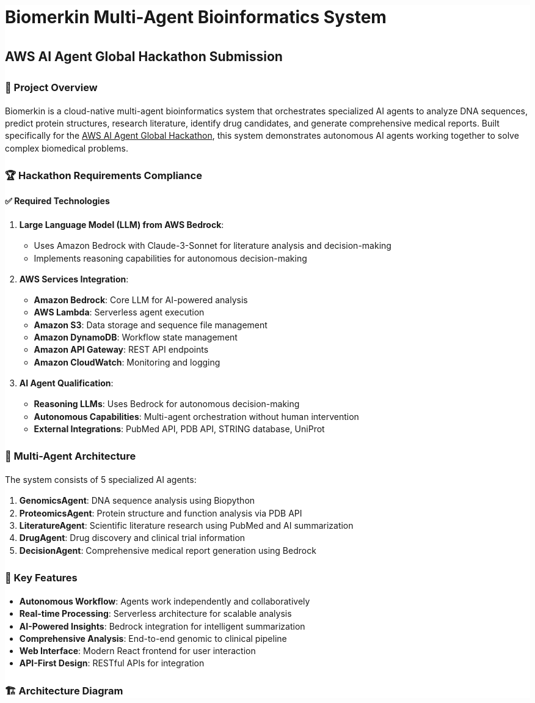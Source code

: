 # Biomerkin Multi-Agent Bioinformatics System
## AWS AI Agent Global Hackathon Submission

### 🎯 Project Overview

Biomerkin is a cloud-native multi-agent bioinformatics system that orchestrates specialized AI agents to analyze DNA sequences, predict protein structures, research literature, identify drug candidates, and generate comprehensive medical reports. Built specifically for the [AWS AI Agent Global Hackathon](https://aws-agent-hackathon.devpost.com/), this system demonstrates autonomous AI agents working together to solve complex biomedical problems.

### 🏆 Hackathon Requirements Compliance

#### ✅ Required Technologies
1. **Large Language Model (LLM) from AWS Bedrock**: 
   - Uses Amazon Bedrock with Claude-3-Sonnet for literature analysis and decision-making
   - Implements reasoning capabilities for autonomous decision-making

2. **AWS Services Integration**:
   - **Amazon Bedrock**: Core LLM for AI-powered analysis
   - **AWS Lambda**: Serverless agent execution
   - **Amazon S3**: Data storage and sequence file management
   - **Amazon DynamoDB**: Workflow state management
   - **Amazon API Gateway**: REST API endpoints
   - **Amazon CloudWatch**: Monitoring and logging

3. **AI Agent Qualification**:
   - **Reasoning LLMs**: Uses Bedrock for autonomous decision-making
   - **Autonomous Capabilities**: Multi-agent orchestration without human intervention
   - **External Integrations**: PubMed API, PDB API, STRING database, UniProt

### 🤖 Multi-Agent Architecture

The system consists of 5 specialized AI agents:

1. **GenomicsAgent**: DNA sequence analysis using Biopython
2. **ProteomicsAgent**: Protein structure and function analysis via PDB API
3. **LiteratureAgent**: Scientific literature research using PubMed and AI summarization
4. **DrugAgent**: Drug discovery and clinical trial information
5. **DecisionAgent**: Comprehensive medical report generation using Bedrock

### 🚀 Key Features

- **Autonomous Workflow**: Agents work independently and collaboratively
- **Real-time Processing**: Serverless architecture for scalable analysis
- **AI-Powered Insights**: Bedrock integration for intelligent summarization
- **Comprehensive Analysis**: End-to-end genomic to clinical pipeline
- **Web Interface**: Modern React frontend for user interaction
- **API-First Design**: RESTful APIs for integration

### 🏗️ Architecture Diagram
